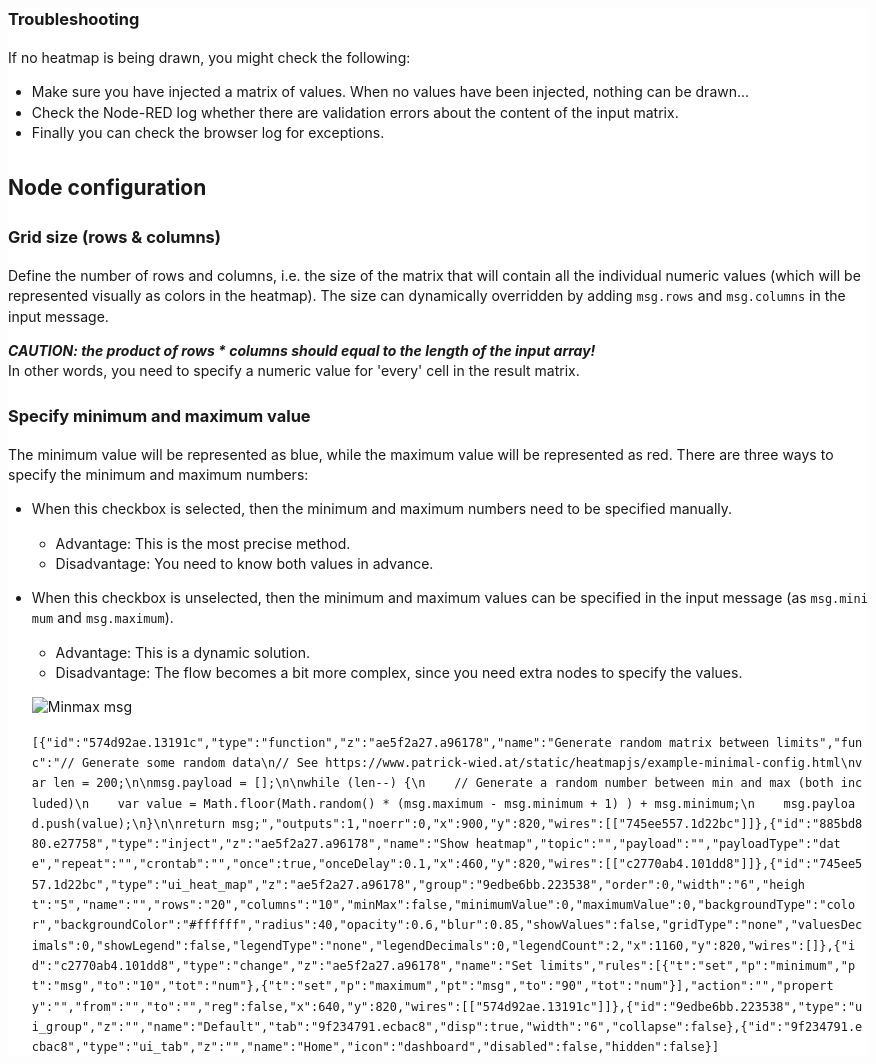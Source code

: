 ### Troubleshooting
If no heatmap is being drawn, you might check the following:
+ Make sure you have injected a matrix of values.  When no values have been injected, nothing can be drawn...
+ Check the Node-RED log whether there are validation errors about the content of the input matrix.
+ Finally you can check the browser log for exceptions.

## Node configuration

### Grid size (rows & columns)
Define the number of rows and columns, i.e. the size of the matrix that will contain all the individual numeric values (which will be represented visually as colors in the heatmap).  The size can dynamically overridden by adding `msg.rows` and `msg.columns` in the input message.

***CAUTION: the product of rows * columns should equal to the length of the input array!***  
In other words, you need to specify a numeric value for 'every' cell in the result matrix.

### Specify minimum and maximum value
The minimum value will be represented as blue, while the maximum value will be represented as red.  There are three ways to specify the minimum and maximum numbers:
+ When this checkbox is selected, then the minimum and maximum numbers need to be specified manually. 
   + Advantage: This is the most precise method.
   + Disadvantage: You need to know both values in advance.
   
+ When this checkbox is unselected, then the minimum and maximum values can be specified in the input message (as ```msg.minimum``` and ```msg.maximum```).  
   + Advantage: This is a dynamic solution.
   + Disadvantage: The flow becomes a bit more complex, since you need extra nodes to specify the values.
   
   ![Minmax msg](/images/heatmap_minmax_msg.png)
   
   ```
   [{"id":"574d92ae.13191c","type":"function","z":"ae5f2a27.a96178","name":"Generate random matrix between limits","func":"// Generate some random data\n// See https://www.patrick-wied.at/static/heatmapjs/example-minimal-config.html\nvar len = 200;\n\nmsg.payload = [];\n\nwhile (len--) {\n    // Generate a random number between min and max (both included)\n    var value = Math.floor(Math.random() * (msg.maximum - msg.minimum + 1) ) + msg.minimum;\n    msg.payload.push(value);\n}\n\nreturn msg;","outputs":1,"noerr":0,"x":900,"y":820,"wires":[["745ee557.1d22bc"]]},{"id":"885bd880.e27758","type":"inject","z":"ae5f2a27.a96178","name":"Show heatmap","topic":"","payload":"","payloadType":"date","repeat":"","crontab":"","once":true,"onceDelay":0.1,"x":460,"y":820,"wires":[["c2770ab4.101dd8"]]},{"id":"745ee557.1d22bc","type":"ui_heat_map","z":"ae5f2a27.a96178","group":"9edbe6bb.223538","order":0,"width":"6","height":"5","name":"","rows":"20","columns":"10","minMax":false,"minimumValue":0,"maximumValue":0,"backgroundType":"color","backgroundColor":"#ffffff","radius":40,"opacity":0.6,"blur":0.85,"showValues":false,"gridType":"none","valuesDecimals":0,"showLegend":false,"legendType":"none","legendDecimals":0,"legendCount":2,"x":1160,"y":820,"wires":[]},{"id":"c2770ab4.101dd8","type":"change","z":"ae5f2a27.a96178","name":"Set limits","rules":[{"t":"set","p":"minimum","pt":"msg","to":"10","tot":"num"},{"t":"set","p":"maximum","pt":"msg","to":"90","tot":"num"}],"action":"","property":"","from":"","to":"","reg":false,"x":640,"y":820,"wires":[["574d92ae.13191c"]]},{"id":"9edbe6bb.223538","type":"ui_group","z":"","name":"Default","tab":"9f234791.ecbac8","disp":true,"width":"6","collapse":false},{"id":"9f234791.ecbac8","type":"ui_tab","z":"","name":"Home","icon":"dashboard","disabled":false,"hidden":false}]
   ```
   
